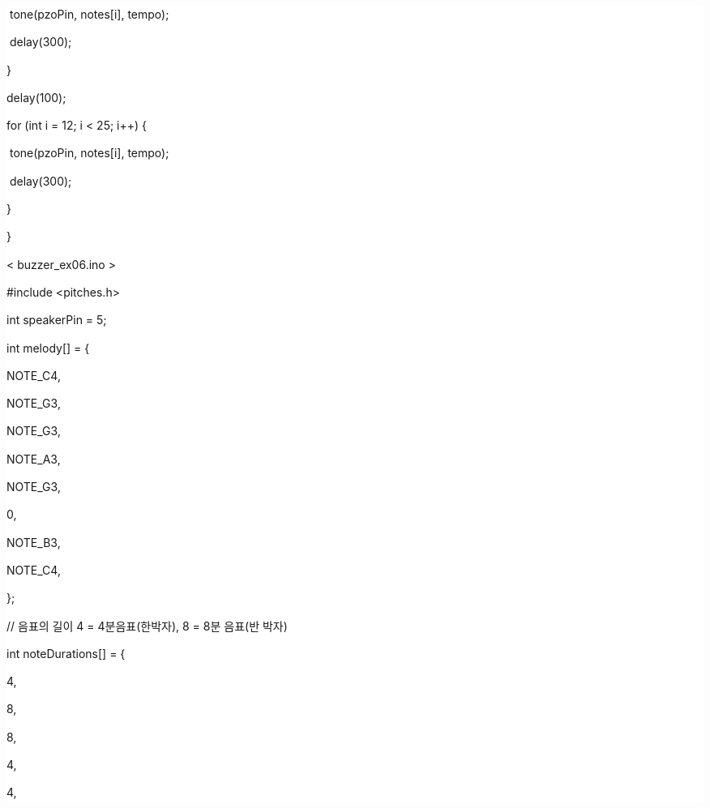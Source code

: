 ​    tone(pzoPin, notes[i], tempo);

​    delay(300);

  }

  delay(100);

  for (int i = 12; i < 25; i++) {

​    tone(pzoPin, notes[i], tempo);

​    delay(300);

  }

}







< buzzer_ex06.ino >





\#include <pitches.h>



int speakerPin = 5;

int melody[] = {

  NOTE_C4,

  NOTE_G3,

  NOTE_G3,

  NOTE_A3,

  NOTE_G3,

  0,

  NOTE_B3,

  NOTE_C4,

};

// 음표의 길이 4 = 4분음표(한박자), 8 = 8분 음표(반 박자)

int noteDurations[] = {

  4,

  8,

  8,

  4,

  4,
